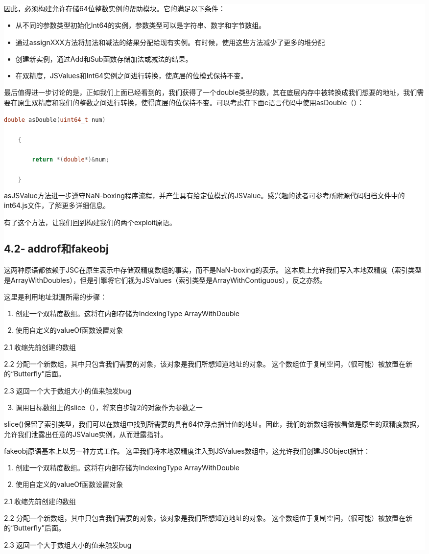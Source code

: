 因此，必须构建允许存储64位整数实例的帮助模块。它的满足以下条件：

* 从不同的参数类型初始化Int64的实例，参数类型可以是字符串、数字和字节数组。

* 通过assignXXX方法将加法和减法的结果分配给现有实例。有时候，使用这些方法减少了更多的堆分配

* 创建新实例，通过Add和Sub函数存储加法或减法的结果。

* 在双精度，JSValues和Int64实例之间进行转换，使底层的位模式保持不变。


最后值得进一步讨论的是，正如我们上面已经看到的，我们获得了一个double类型的数，其在底层内存中被转换成我们想要的地址，我们需要在原生双精度和我们的整数之间进行转换，使得底层的位保持不变。可以考虑在下面c语言代码中使用asDouble（）：

```c
double asDouble(uint64_t num)

    {

        return *(double*)&num;

    }

```

asJSValue方法进一步遵守NaN-boxing程序流程，并产生具有给定位模式的JSValue。感兴趣的读者可参考所附源代码归档文件中的int64.js文件，了解更多详细信息。

有了这个方法，让我们回到构建我们的两个exploit原语。


## 4.2- addrof和fakeobj

这两种原语都依赖于JSC在原生表示中存储双精度数组的事实，而不是NaN-boxing的表示。 这本质上允许我们写入本地双精度（索引类型是ArrayWithDoubles），但是引擎将它们视为JSValues（索引类型是ArrayWithContiguous），反之亦然。

这里是利用地址泄漏所需的步骤：

1. 创建一个双精度数组。这将在内部存储为IndexingType ArrayWithDouble

2. 使用自定义的valueOf函数设置对象

  2.1 收缩先前创建的数组

  2.2 分配一个新数组，其中只包含我们需要的对象，该对象是我们所想知道地址的对象。 这个数组位于复制空间，（很可能）被放置在新的“Butterfly”后面。

  2.3 返回一个大于数组大小的值来触发bug

3. 调用目标数组上的slice（），将来自步骤2的对象作为参数之一


slice()保留了索引类型，我们可以在数组中找到所需要的具有64位浮点指针值的地址。因此，我们的新数组将被看做是原生的双精度数据，允许我们泄露出任意的JSValue实例，从而泄露指针。

fakeobj原语基本上以另一种方式工作。 这里我们将本地双精度注入到JSValues数组中，这允许我们创建JSObject指针：

1. 创建一个双精度数组。这将在内部存储为IndexingType ArrayWithDouble

2. 使用自定义的valueOf函数设置对象

  2.1 收缩先前创建的数组

  2.2 分配一个新数组，其中只包含我们需要的对象，该对象是我们所想知道地址的对象。 这个数组位于复制空间，（很可能）被放置在新的“Butterfly”后面。

  2.3 返回一个大于数组大小的值来触发bug
